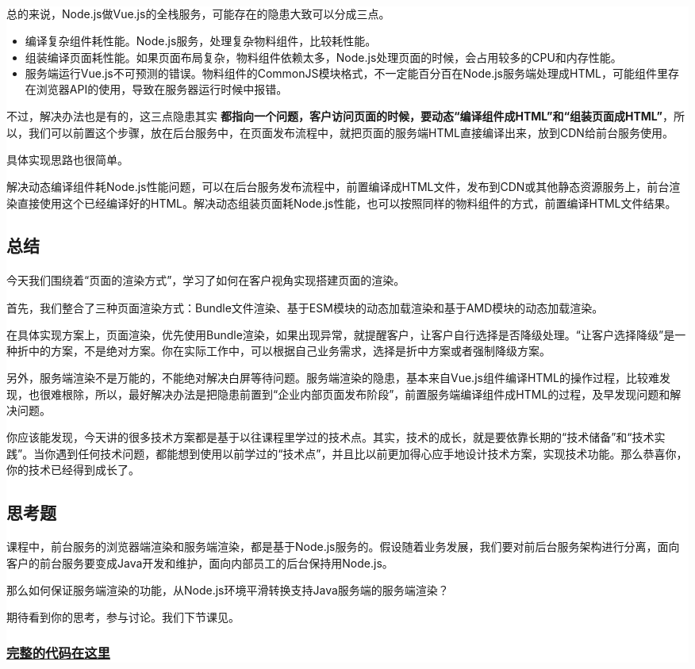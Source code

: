 总的来说，Node.js做Vue.js的全栈服务，可能存在的隐患大致可以分成三点。

- 编译复杂组件耗性能。Node.js服务，处理复杂物料组件，比较耗性能。
- 组装编译页面耗性能。如果页面布局复杂，物料组件依赖太多，Node.js处理页面的时候，会占用较多的CPU和内存性能。
- 服务端运行Vue.js不可预测的错误。物料组件的CommonJS模块格式，不一定能百分百在Node.js服务端处理成HTML，可能组件里存在浏览器API的使用，导致在服务器运行时候中报错。

不过，解决办法也是有的，这三点隐患其实 **都指向一个问题，客户访问页面的时候，要动态“编译组件成HTML”和“组装页面成HTML”**，所以，我们可以前置这个步骤，放在后台服务中，在页面发布流程中，就把页面的服务端HTML直接编译出来，放到CDN给前台服务使用。

具体实现思路也很简单。

解决动态编译组件耗Node.js性能问题，可以在后台服务发布流程中，前置编译成HTML文件，发布到CDN或其他静态资源服务上，前台渲染直接使用这个已经编译好的HTML。解决动态组装页面耗Node.js性能，也可以按照同样的物料组件的方式，前置编译HTML文件结果。

## 总结

今天我们围绕着“页面的渲染方式”，学习了如何在客户视角实现搭建页面的渲染。

首先，我们整合了三种页面渲染方式：Bundle文件渲染、基于ESM模块的动态加载渲染和基于AMD模块的动态加载渲染。

在具体实现方案上，页面渲染，优先使用Bundle渲染，如果出现异常，就提醒客户，让客户自行选择是否降级处理。“让客户选择降级”是一种折中的方案，不是绝对方案。你在实际工作中，可以根据自己业务需求，选择是折中方案或者强制降级方案。

另外，服务端渲染不是万能的，不能绝对解决白屏等待问题。服务端渲染的隐患，基本来自Vue.js组件编译HTML的操作过程，比较难发现，也很难根除，所以，最好解决办法是把隐患前置到“企业内部页面发布阶段”，前置服务端编译组件成HTML的过程，及早发现问题和解决问题。

你应该能发现，今天讲的很多技术方案都是基于以往课程里学过的技术点。其实，技术的成长，就是要依靠长期的“技术储备”和“技术实践”。当你遇到任何技术问题，都能想到使用以前学过的“技术点”，并且比以前更加得心应手地设计技术方案，实现技术功能。那么恭喜你，你的技术已经得到成长了。

## 思考题

课程中，前台服务的浏览器端渲染和服务端渲染，都是基于Node.js服务的。假设随着业务发展，我们要对前后台服务架构进行分离，面向客户的前台服务要变成Java开发和维护，面向内部员工的后台保持用Node.js。

那么如何保证服务端渲染的功能，从Node.js环境平滑转换支持Java服务端的服务端渲染？

期待看到你的思考，参与讨论。我们下节课见。

### [完整的代码在这里](https://github.com/FE-star/vue3-course/tree/main/chapter/29-30)